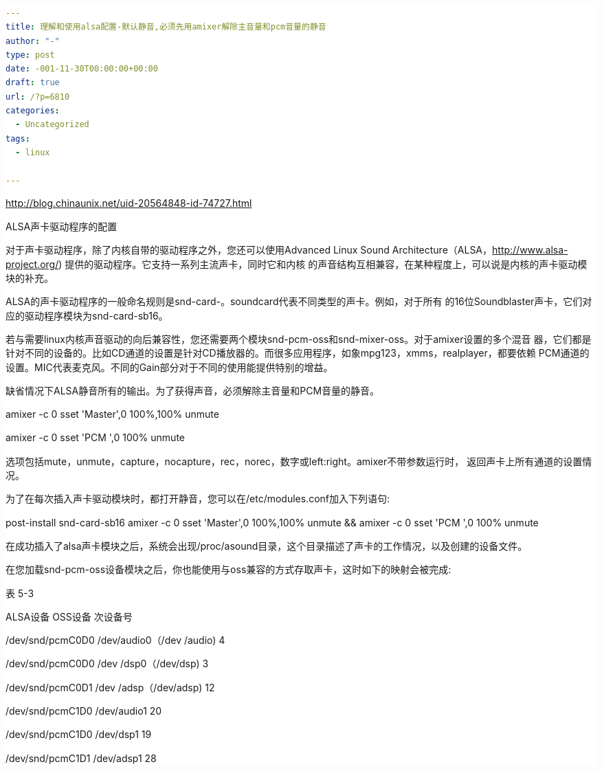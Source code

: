 ```yaml
---
title: 理解和使用alsa配置-默认静音,必须先用amixer解除主音量和pcm音量的静音
author: "-"
type: post
date: -001-11-30T00:00:00+00:00
draft: true
url: /?p=6810
categories:
  - Uncategorized
tags:
  - linux

---
```

http://blog.chinaunix.net/uid-20564848-id-74727.html

ALSA声卡驱动程序的配置
  
对于声卡驱动程序，除了内核自带的驱动程序之外，您还可以使用Advanced Linux Sound Architecture（ALSA，http://www.alsa-project.org/) 提供的驱动程序。它支持一系列主流声卡，同时它和内核 的声音结构互相兼容，在某种程度上，可以说是内核的声卡驱动模块的补充。
  
ALSA的声卡驱动程序的一般命名规则是snd-card-<soundcard>。soundcard代表不同类型的声卡。例如，对于所有 的16位Soundblaster声卡，它们对应的驱动程序模块为snd-card-sb16。
  
若与需要linux内核声音驱动的向后兼容性，您还需要两个模块snd-pcm-oss和snd-mixer-oss。对于amixer设置的多个混音 器，它们都是针对不同的设备的。比如CD通道的设置是针对CD播放器的。而很多应用程序，如象mpg123，xmms，realplayer，都要依赖 PCM通道的设置。MIC代表麦克风。不同的Gain部分对于不同的使用能提供特别的增益。
  
缺省情况下ALSA静音所有的输出。为了获得声音，必须解除主音量和PCM音量的静音。
  
amixer -c 0 sset 'Master',0 100%,100% unmute
  
amixer -c 0 sset 'PCM ',0 100% unmute

选项包括mute，unmute，capture，nocapture，rec，norec，数字或left:right。amixer不带参数运行时， 返回声卡上所有通道的设置情况。
  
为了在每次插入声卡驱动模块时，都打开静音，您可以在/etc/modules.conf加入下列语句: 
  
post-install snd-card-sb16 amixer -c 0 sset 'Master',0 100%,100% unmute && amixer -c 0 sset 'PCM ',0 100% unmute

在成功插入了alsa声卡模块之后，系统会出现/proc/asound目录，这个目录描述了声卡的工作情况，以及创建的设备文件。
  
在您加载snd-pcm-oss设备模块之后，你也能使用与oss兼容的方式存取声卡，这时如下的映射会被完成: 
  
表 5-3
  
ALSA设备 OSS设备 次设备号
  
/dev/snd/pcmC0D0 /dev/audio0（/dev /audio)  4
  
/dev/snd/pcmC0D0 /dev /dsp0（/dev/dsp)  3
  
/dev/snd/pcmC0D1 /dev /adsp（/dev/adsp)  12
  
/dev/snd/pcmC1D0 /dev/audio1 20
  
/dev/snd/pcmC1D0 /dev/dsp1 19
  
/dev/snd/pcmC1D1 /dev/adsp1 28
  
